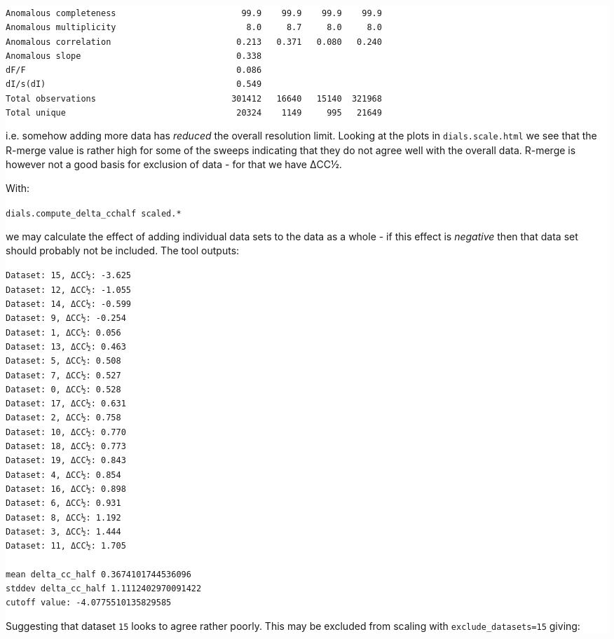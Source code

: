 ```
Anomalous completeness                         99.9    99.9    99.9    99.9
Anomalous multiplicity                          8.0     8.7     8.0     8.0
Anomalous correlation                         0.213   0.371   0.080   0.240
Anomalous slope                               0.338                        
dF/F                                          0.086                        
dI/s(dI)                                      0.549                        
Total observations                           301412   16640   15140  321968
Total unique                                  20324    1149     995   21649
```

i.e. somehow adding more data has _reduced_ the overall resolution limit. Looking at the plots in `dials.scale.html` we see that the R-merge value is rather high for some of the sweeps indicating that they do not agree well with the overall data. R-merge is however not a good basis for exclusion of data - for that we have ΔCC½.

With:

```
dials.compute_delta_cchalf scaled.*
```

we may calculate the effect of adding individual data sets to the data as a whole - if this effect is _negative_ then that data set should probably not be included. The tool outputs:

```
Dataset: 15, ΔCC½: -3.625
Dataset: 12, ΔCC½: -1.055
Dataset: 14, ΔCC½: -0.599
Dataset: 9, ΔCC½: -0.254
Dataset: 1, ΔCC½: 0.056
Dataset: 13, ΔCC½: 0.463
Dataset: 5, ΔCC½: 0.508
Dataset: 7, ΔCC½: 0.527
Dataset: 0, ΔCC½: 0.528
Dataset: 17, ΔCC½: 0.631
Dataset: 2, ΔCC½: 0.758
Dataset: 10, ΔCC½: 0.770
Dataset: 18, ΔCC½: 0.773
Dataset: 19, ΔCC½: 0.843
Dataset: 4, ΔCC½: 0.854
Dataset: 16, ΔCC½: 0.898
Dataset: 6, ΔCC½: 0.931
Dataset: 8, ΔCC½: 1.192
Dataset: 3, ΔCC½: 1.444
Dataset: 11, ΔCC½: 1.705

mean delta_cc_half 0.3674101744536096
stddev delta_cc_half 1.1112402970091422
cutoff value: -4.0775510135829585
```

Suggesting that dataset `15` looks to agree rather poorly. This may be excluded from scaling with `exclude_datasets=15` giving:
